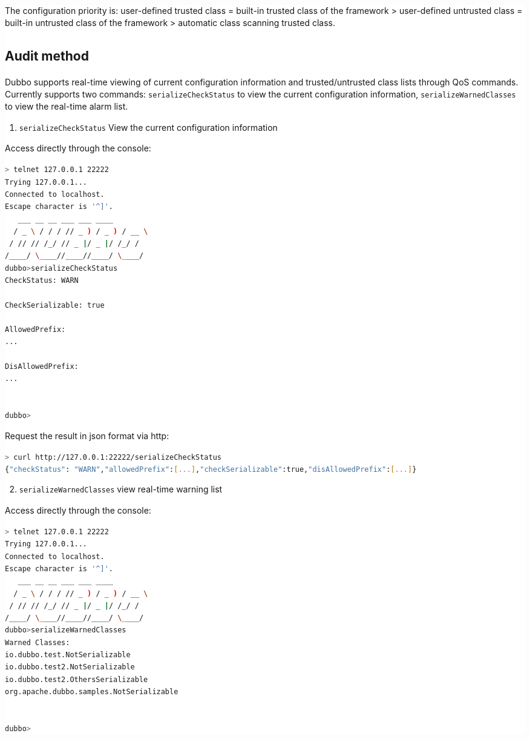 The configuration priority is: user-defined trusted class = built-in trusted class of the framework > user-defined untrusted class = built-in untrusted class of the framework > automatic class scanning trusted class.

## Audit method

Dubbo supports real-time viewing of current configuration information and trusted/untrusted class lists through QoS commands. Currently supports two commands: `serializeCheckStatus` to view the current configuration information, `serializeWarnedClasses` to view the real-time alarm list.

1. `serializeCheckStatus` View the current configuration information

Access directly through the console:
```bash
> telnet 127.0.0.1 22222
Trying 127.0.0.1...
Connected to localhost.
Escape character is '^]'.
   ___ __ __ ___ ___ ____
  / _ \ / / / // _ ) / _ ) / __ \
 / // // /_/ // _ |/ _ |/ /_/ /
/____/ \____//____//____/ \____/
dubbo>serializeCheckStatus
CheckStatus: WARN

CheckSerializable: true

AllowedPrefix:
...

DisAllowedPrefix:
...


dubbo>
```

Request the result in json format via http:
```bash
> curl http://127.0.0.1:22222/serializeCheckStatus
{"checkStatus": "WARN","allowedPrefix":[...],"checkSerializable":true,"disAllowedPrefix":[...]}
```

2. `serializeWarnedClasses` view real-time warning list

Access directly through the console:
```bash
> telnet 127.0.0.1 22222
Trying 127.0.0.1...
Connected to localhost.
Escape character is '^]'.
   ___ __ __ ___ ___ ____
  / _ \ / / / // _ ) / _ ) / __ \
 / // // /_/ // _ |/ _ |/ /_/ /
/____/ \____//____//____/ \____/
dubbo>serializeWarnedClasses
Warned Classes:
io.dubbo.test.NotSerializable
io.dubbo.test2.NotSerializable
io.dubbo.test2.OthersSerializable
org.apache.dubbo.samples.NotSerializable


dubbo>
```
